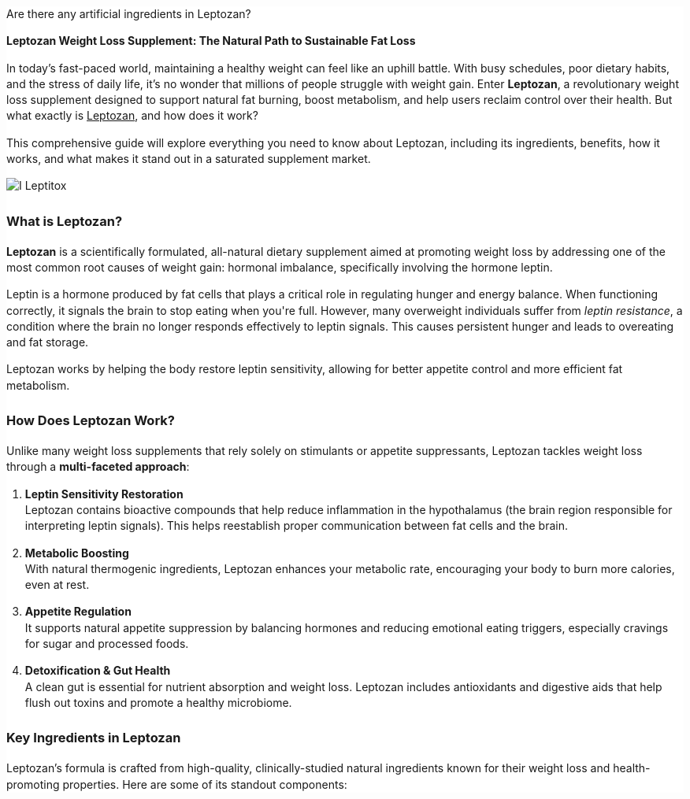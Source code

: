 Are there any artificial ingredients in Leptozan?

<div id="post-body-3212568742760954257" class="post-body entry-content float-container">
<p class="" data-end="201" data-start="124"><strong data-end="201" data-start="124">Leptozan Weight Loss Supplement: The Natural Path to Sustainable Fat Loss</strong></p>
<p class="" data-end="650" data-start="203">In today&rsquo;s fast-paced world, maintaining a healthy weight can feel like an uphill battle. With busy schedules, poor dietary habits, and the stress of daily life, it&rsquo;s no wonder that millions of people struggle with weight gain. Enter <strong data-end="449" data-start="437">Leptozan</strong>, a revolutionary weight loss supplement designed to support natural fat burning, boost metabolism, and help users reclaim control over their health. But what exactly is <a href="https://theleptozan.com/">Leptozan</a>, and how does it work?</p>
<p class="" data-end="846" data-start="652">This comprehensive guide will explore everything you need to know about Leptozan, including its ingredients, benefits, how it works, and what makes it stand out in a saturated supplement market.</p>
<p class="" data-end="846" data-start="652"><img src="https://i5.walmartimages.com/seo/2-Pack-Leptozan-Capsules-Leptozen-Maximum-Strength-Supplement-120-Capsules_d4f994f4-ec1e-4584-a441-05bb6b517ce9.246cd4b619d00afbcd29ec8b2e551d2e.jpeg" alt="I Leptitox" width="640" height="640" /> </p>
<h3 class="" data-end="874" data-start="853">What is Leptozan?</h3>
<p class="" data-end="1110" data-start="876"><strong data-end="888" data-start="876">Leptozan</strong> is a scientifically formulated, all-natural dietary supplement aimed at promoting weight loss by addressing one of the most common root causes of weight gain: hormonal imbalance, specifically involving the hormone leptin.</p>
<p class="" data-end="1522" data-start="1112">Leptin is a hormone produced by fat cells that plays a critical role in regulating hunger and energy balance. When functioning correctly, it signals the brain to stop eating when you're full. However, many overweight individuals suffer from <em data-end="1372" data-start="1353">leptin resistance</em>, a condition where the brain no longer responds effectively to leptin signals. This causes persistent hunger and leads to overeating and fat storage.</p>
<p class="" data-end="1658" data-start="1524">Leptozan works by helping the body restore leptin sensitivity, allowing for better appetite control and more efficient fat metabolism.</p>
<h3 class="" data-end="1692" data-start="1665">How Does Leptozan Work?</h3>
<p class="" data-end="1853" data-start="1694">Unlike many weight loss supplements that rely solely on stimulants or appetite suppressants, Leptozan tackles weight loss through a <strong data-end="1852" data-start="1826">multi-faceted approach</strong>:</p>
<ol data-end="2699" data-start="1855">
<li class="" data-end="2126" data-start="1855">
<p class="" data-end="2126" data-start="1858"><strong data-end="1892" data-start="1858">Leptin Sensitivity Restoration</strong><br data-end="1895" data-start="1892" /> Leptozan contains bioactive compounds that help reduce inflammation in the hypothalamus (the brain region responsible for interpreting leptin signals). This helps reestablish proper communication between fat cells and the brain.</p>
</li>
<li class="" data-end="2294" data-start="2128">
<p class="" data-end="2294" data-start="2131"><strong data-end="2153" data-start="2131">Metabolic Boosting</strong><br data-end="2156" data-start="2153" /> With natural thermogenic ingredients, Leptozan enhances your metabolic rate, encouraging your body to burn more calories, even at rest.</p>
</li>
<li class="" data-end="2481" data-start="2296">
<p class="" data-end="2481" data-start="2299"><strong data-end="2322" data-start="2299">Appetite Regulation</strong><br data-end="2325" data-start="2322" /> It supports natural appetite suppression by balancing hormones and reducing emotional eating triggers, especially cravings for sugar and processed foods.</p>
</li>
<li class="" data-end="2699" data-start="2483">
<p class="" data-end="2699" data-start="2486"><strong data-end="2517" data-start="2486">Detoxification &amp; Gut Health</strong><br data-end="2520" data-start="2517" /> A clean gut is essential for nutrient absorption and weight loss. Leptozan includes antioxidants and digestive aids that help flush out toxins and promote a healthy microbiome.</p>
</li>
</ol>
<h3 class="" data-end="2737" data-start="2706">Key Ingredients in Leptozan</h3>
<p class="" data-end="2929" data-start="2739">Leptozan&rsquo;s formula is crafted from high-quality, clinically-studied natural ingredients known for their weight loss and health-promoting properties. Here are some of its standout components:</p>
<ul data-end="3664" data-start="2931">